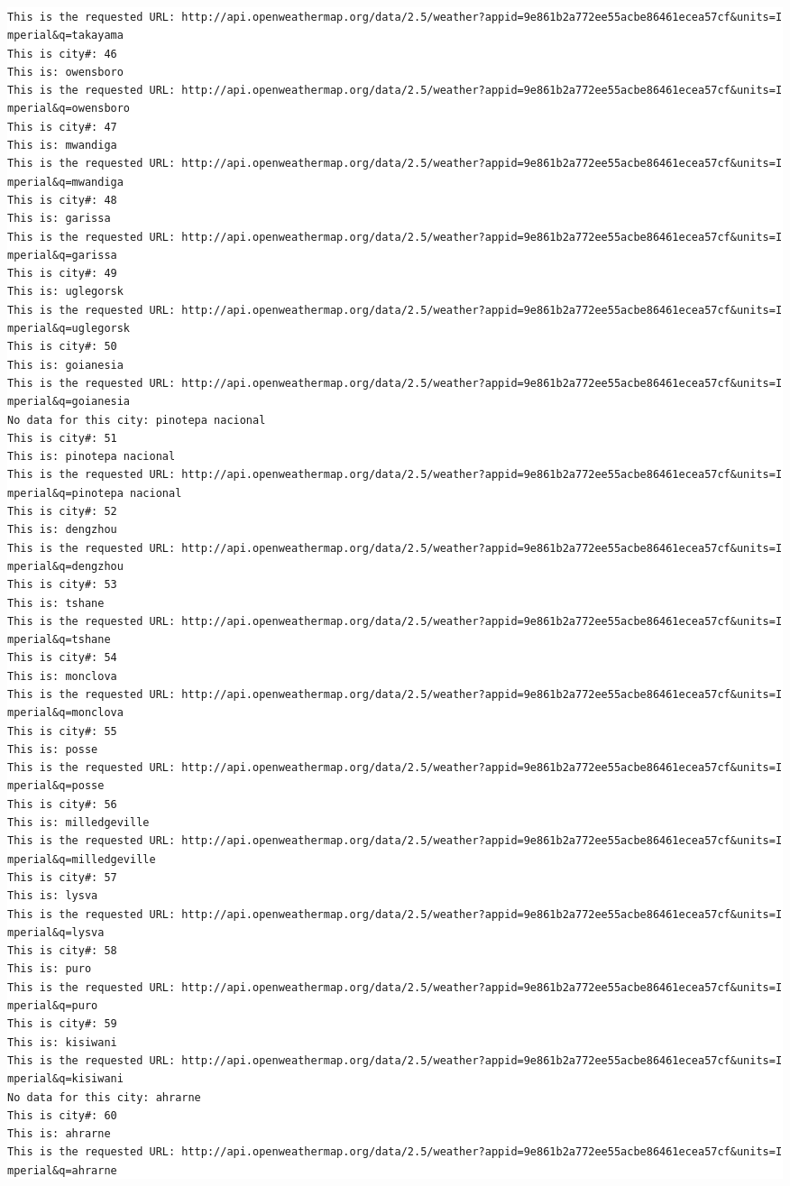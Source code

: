     This is the requested URL: http://api.openweathermap.org/data/2.5/weather?appid=9e861b2a772ee55acbe86461ecea57cf&units=Imperial&q=takayama
    This is city#: 46
    This is: owensboro
    This is the requested URL: http://api.openweathermap.org/data/2.5/weather?appid=9e861b2a772ee55acbe86461ecea57cf&units=Imperial&q=owensboro
    This is city#: 47
    This is: mwandiga
    This is the requested URL: http://api.openweathermap.org/data/2.5/weather?appid=9e861b2a772ee55acbe86461ecea57cf&units=Imperial&q=mwandiga
    This is city#: 48
    This is: garissa
    This is the requested URL: http://api.openweathermap.org/data/2.5/weather?appid=9e861b2a772ee55acbe86461ecea57cf&units=Imperial&q=garissa
    This is city#: 49
    This is: uglegorsk
    This is the requested URL: http://api.openweathermap.org/data/2.5/weather?appid=9e861b2a772ee55acbe86461ecea57cf&units=Imperial&q=uglegorsk
    This is city#: 50
    This is: goianesia
    This is the requested URL: http://api.openweathermap.org/data/2.5/weather?appid=9e861b2a772ee55acbe86461ecea57cf&units=Imperial&q=goianesia
    No data for this city: pinotepa nacional
    This is city#: 51
    This is: pinotepa nacional
    This is the requested URL: http://api.openweathermap.org/data/2.5/weather?appid=9e861b2a772ee55acbe86461ecea57cf&units=Imperial&q=pinotepa nacional
    This is city#: 52
    This is: dengzhou
    This is the requested URL: http://api.openweathermap.org/data/2.5/weather?appid=9e861b2a772ee55acbe86461ecea57cf&units=Imperial&q=dengzhou
    This is city#: 53
    This is: tshane
    This is the requested URL: http://api.openweathermap.org/data/2.5/weather?appid=9e861b2a772ee55acbe86461ecea57cf&units=Imperial&q=tshane
    This is city#: 54
    This is: monclova
    This is the requested URL: http://api.openweathermap.org/data/2.5/weather?appid=9e861b2a772ee55acbe86461ecea57cf&units=Imperial&q=monclova
    This is city#: 55
    This is: posse
    This is the requested URL: http://api.openweathermap.org/data/2.5/weather?appid=9e861b2a772ee55acbe86461ecea57cf&units=Imperial&q=posse
    This is city#: 56
    This is: milledgeville
    This is the requested URL: http://api.openweathermap.org/data/2.5/weather?appid=9e861b2a772ee55acbe86461ecea57cf&units=Imperial&q=milledgeville
    This is city#: 57
    This is: lysva
    This is the requested URL: http://api.openweathermap.org/data/2.5/weather?appid=9e861b2a772ee55acbe86461ecea57cf&units=Imperial&q=lysva
    This is city#: 58
    This is: puro
    This is the requested URL: http://api.openweathermap.org/data/2.5/weather?appid=9e861b2a772ee55acbe86461ecea57cf&units=Imperial&q=puro
    This is city#: 59
    This is: kisiwani
    This is the requested URL: http://api.openweathermap.org/data/2.5/weather?appid=9e861b2a772ee55acbe86461ecea57cf&units=Imperial&q=kisiwani
    No data for this city: ahrarne
    This is city#: 60
    This is: ahrarne
    This is the requested URL: http://api.openweathermap.org/data/2.5/weather?appid=9e861b2a772ee55acbe86461ecea57cf&units=Imperial&q=ahrarne